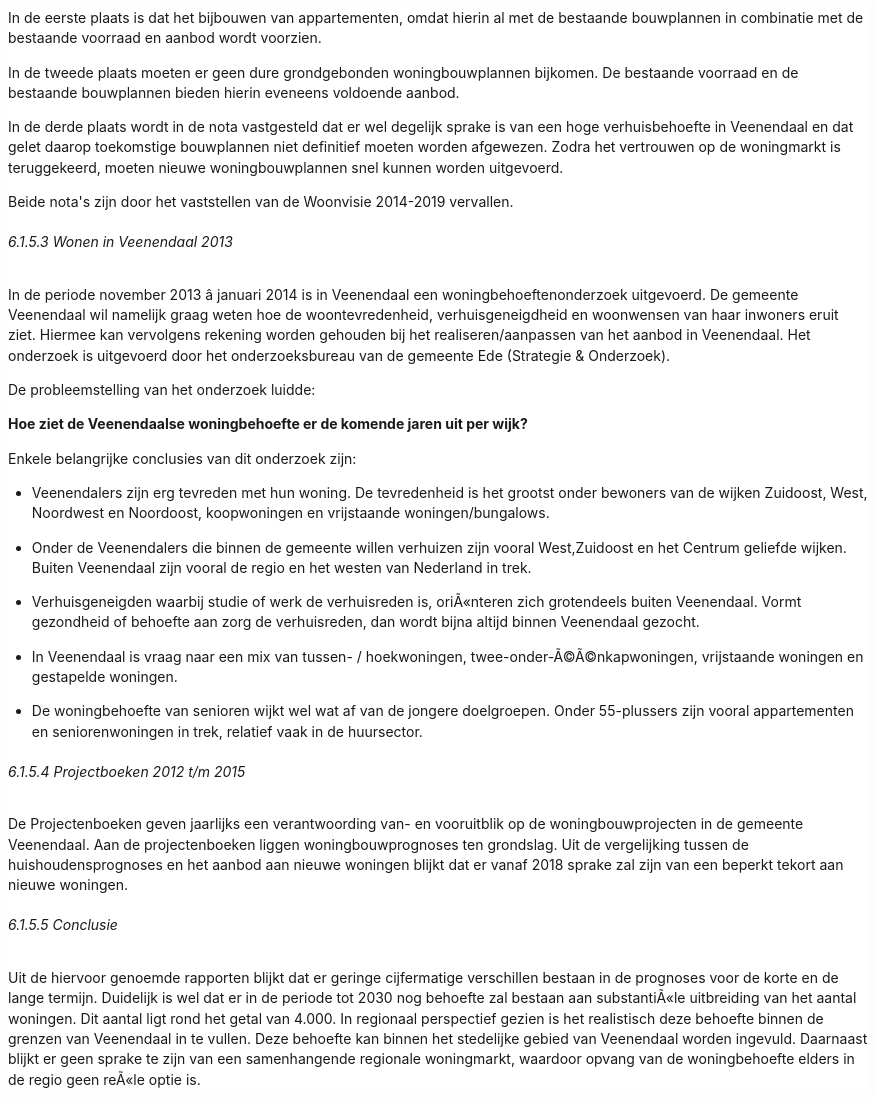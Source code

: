 In de eerste plaats is dat het bijbouwen van appartementen, omdat hierin al met de bestaande bouwplannen in combinatie met de bestaande voorraad en aanbod wordt voorzien.

In de tweede plaats moeten er geen dure grondgebonden woningbouwplannen bijkomen. De bestaande voorraad en de bestaande bouwplannen bieden hierin eveneens voldoende aanbod.

In de derde plaats wordt in de nota vastgesteld dat er wel degelijk sprake is van een hoge verhuisbehoefte in Veenendaal en dat gelet daarop toekomstige bouwplannen niet definitief moeten worden afgewezen. Zodra het vertrouwen op de woningmarkt is teruggekeerd, moeten nieuwe woningbouwplannen snel kunnen worden uitgevoerd.

Beide nota's zijn door het vaststellen van de Woonvisie 2014\-2019 vervallen.

###### 6\.1\.5\.3 Wonen in Veenendaal 2013

In de periode november 2013 â januari 2014 is in Veenendaal een woningbehoeftenonderzoek uitgevoerd. De gemeente Veenendaal wil namelijk graag weten hoe de woontevredenheid, verhuisgeneigdheid en woonwensen van haar inwoners eruit ziet. Hiermee kan vervolgens rekening worden gehouden bij het realiseren/aanpassen van het aanbod in Veenendaal. Het onderzoek is uitgevoerd door het onderzoeksbureau van de gemeente Ede (Strategie \& Onderzoek).

De probleemstelling van het onderzoek luidde:

**Hoe ziet de Veenendaalse woningbehoefte er de komende jaren uit per wijk?**

Enkele belangrijke conclusies van dit onderzoek zijn:

* Veenendalers zijn erg tevreden met hun woning. De tevredenheid is het grootst onder bewoners van de wijken Zuidoost, West, Noordwest en Noordoost, koopwoningen en vrijstaande woningen/bungalows.

* Onder de Veenendalers die binnen de gemeente willen verhuizen zijn vooral West,Zuidoost en het Centrum geliefde wijken. Buiten Veenendaal zijn vooral de regio en het westen van Nederland in trek.

* Verhuisgeneigden waarbij studie of werk de verhuisreden is, oriÃ«nteren zich grotendeels buiten Veenendaal. Vormt gezondheid of behoefte aan zorg de verhuisreden, dan wordt bijna altijd binnen Veenendaal gezocht.

* In Veenendaal is vraag naar een mix van tussen\- / hoekwoningen, twee\-onder\-Ã©Ã©nkapwoningen, vrijstaande woningen en gestapelde woningen.

* De woningbehoefte van senioren wijkt wel wat af van de jongere doelgroepen. Onder 55\-plussers zijn vooral appartementen en seniorenwoningen in trek, relatief vaak in de huursector.

###### 6\.1\.5\.4 Projectboeken 2012 t/m 2015

De Projectenboeken geven jaarlijks een verantwoording van\- en vooruitblik op de woningbouwprojecten in de gemeente Veenendaal. Aan de projectenboeken liggen woningbouwprognoses ten grondslag. Uit de vergelijking tussen de huishoudensprognoses en het aanbod aan nieuwe woningen blijkt dat er vanaf 2018 sprake zal zijn van een beperkt tekort aan nieuwe woningen.

###### 6\.1\.5\.5 Conclusie

Uit de hiervoor genoemde rapporten blijkt dat er geringe cijfermatige verschillen bestaan in de prognoses voor de korte en de lange termijn. Duidelijk is wel dat er in de periode tot 2030 nog behoefte zal bestaan aan substantiÃ«le uitbreiding van het aantal woningen. Dit aantal ligt rond het getal van 4\.000\. In regionaal perspectief gezien is het realistisch deze behoefte binnen de grenzen van Veenendaal in te vullen. Deze behoefte kan binnen het stedelijke gebied van Veenendaal worden ingevuld. Daarnaast blijkt er geen sprake te zijn van een samenhangende regionale woningmarkt, waardoor opvang van de woningbehoefte elders in de regio geen reÃ«le optie is.
